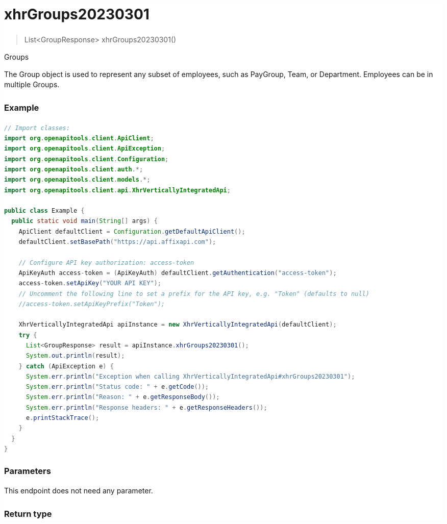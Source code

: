 <a name="xhrGroups20230301"></a>
# **xhrGroups20230301**
> List&lt;GroupResponse&gt; xhrGroups20230301()

Groups

The Group object is used to represent any subset of employees, such as PayGroup, Team, or Department. Employees can be in multiple Groups. 

### Example
```java
// Import classes:
import org.openapitools.client.ApiClient;
import org.openapitools.client.ApiException;
import org.openapitools.client.Configuration;
import org.openapitools.client.auth.*;
import org.openapitools.client.models.*;
import org.openapitools.client.api.XhrVerticallyIntegratedApi;

public class Example {
  public static void main(String[] args) {
    ApiClient defaultClient = Configuration.getDefaultApiClient();
    defaultClient.setBasePath("https://api.affixapi.com");
    
    // Configure API key authorization: access-token
    ApiKeyAuth access-token = (ApiKeyAuth) defaultClient.getAuthentication("access-token");
    access-token.setApiKey("YOUR API KEY");
    // Uncomment the following line to set a prefix for the API key, e.g. "Token" (defaults to null)
    //access-token.setApiKeyPrefix("Token");

    XhrVerticallyIntegratedApi apiInstance = new XhrVerticallyIntegratedApi(defaultClient);
    try {
      List<GroupResponse> result = apiInstance.xhrGroups20230301();
      System.out.println(result);
    } catch (ApiException e) {
      System.err.println("Exception when calling XhrVerticallyIntegratedApi#xhrGroups20230301");
      System.err.println("Status code: " + e.getCode());
      System.err.println("Reason: " + e.getResponseBody());
      System.err.println("Response headers: " + e.getResponseHeaders());
      e.printStackTrace();
    }
  }
}
```

### Parameters
This endpoint does not need any parameter.

### Return type
